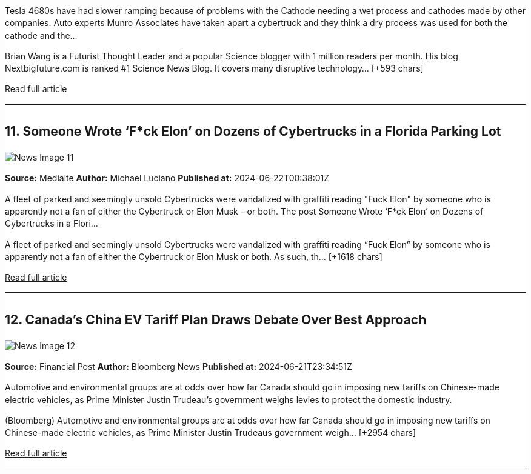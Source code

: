 Tesla 4680s have had slower ramping because of problems with the Cathode needing a wet process and cathodes made by other companies. Auto experts Munro Associates have taken apart a cybertruck and they think a dry process was used for both the cathode and the…

Brian Wang is a Futurist Thought Leader and a popular Science blogger with 1 million readers per month. His blog Nextbigfuture.com is ranked #1 Science News Blog. It covers many disruptive technology… [+593 chars]

[Read full article](https://www.nextbigfuture.com/2024/06/tesla-4680s-have-dry-process-for-both-cathode-and-anode.html)

---


## 11. Someone Wrote ‘F*ck Elon’ on Dozens of Cybertrucks in a Florida Parking Lot

![News Image 11](/images/tesla_news_image_20240623_11.jpg)

**Source:** Mediaite
**Author:** Michael Luciano
**Published at:** 2024-06-22T00:38:01Z

A fleet of parked and seemingly unsold Cybertrucks were vandalized with graffiti reading "Fuck Elon" by someone who is apparently not a fan of either the Cybertruck or Elon Musk – or both.
The post Someone Wrote ‘F*ck Elon’ on Dozens of Cybertrucks in a Flori…

A fleet of parked and seemingly unsold Cybertrucks were vandalized with graffiti reading “Fuck Elon” by someone who is apparently not a fan of either the Cybertruck or Elon Musk or both.
As such, th… [+1618 chars]

[Read full article](https://www.mediaite.com/crime/someone-wrote-fck-elon-on-dozens-of-cybertrucks-in-a-florida-parking-lot/)

---


## 12. Canada’s China EV Tariff Plan Draws Debate Over Best Approach

![News Image 12](/images/tesla_news_image_20240623_12.jpg)

**Source:** Financial Post
**Author:** Bloomberg News
**Published at:** 2024-06-21T23:34:51Z

Automotive and environmental groups are at odds over how far Canada should go in imposing new tariffs on Chinese-made electric vehicles, as Prime Minister Justin Trudeau’s government weighs levies to protect the domestic industry.

(Bloomberg) Automotive and environmental groups are at odds over how far Canada should go in imposing new tariffs on Chinese-made electric vehicles, as Prime Minister Justin Trudeaus government weigh… [+2954 chars]

[Read full article](https://financialpost.com/pmn/business-pmn/canadas-china-ev-tariff-plan-draws-debate-over-best-approach)

---